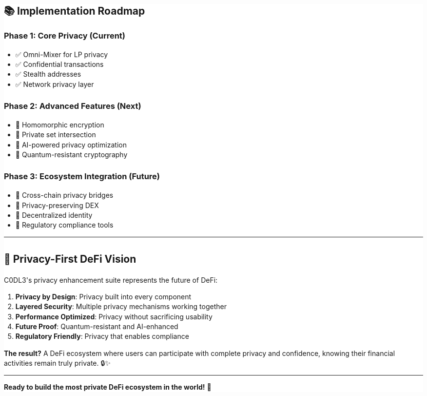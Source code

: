 
## 📚 Implementation Roadmap

### **Phase 1: Core Privacy (Current)**
- ✅ Omni-Mixer for LP privacy
- ✅ Confidential transactions
- ✅ Stealth addresses
- ✅ Network privacy layer

### **Phase 2: Advanced Features (Next)**
- 🔄 Homomorphic encryption
- 🔄 Private set intersection
- 🔄 AI-powered privacy optimization
- 🔄 Quantum-resistant cryptography

### **Phase 3: Ecosystem Integration (Future)**
- 🔄 Cross-chain privacy bridges
- 🔄 Privacy-preserving DEX
- 🔄 Decentralized identity
- 🔄 Regulatory compliance tools

---

## 🎯 Privacy-First DeFi Vision

C0DL3's privacy enhancement suite represents the future of DeFi:

1. **Privacy by Design**: Privacy built into every component
2. **Layered Security**: Multiple privacy mechanisms working together
3. **Performance Optimized**: Privacy without sacrificing usability
4. **Future Proof**: Quantum-resistant and AI-enhanced
5. **Regulatory Friendly**: Privacy that enables compliance

**The result?** A DeFi ecosystem where users can participate with complete privacy and confidence, knowing their financial activities remain truly private. 🔒✨

---

**Ready to build the most private DeFi ecosystem in the world!** 🚀

